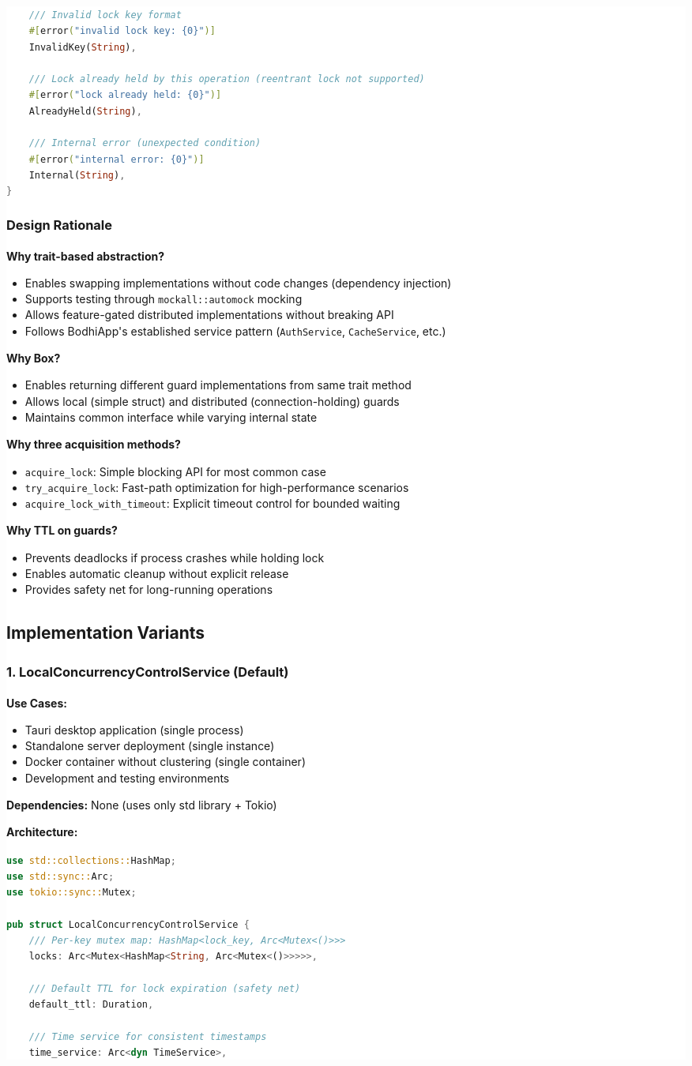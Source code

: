 ```rust
    /// Invalid lock key format
    #[error("invalid lock key: {0}")]
    InvalidKey(String),

    /// Lock already held by this operation (reentrant lock not supported)
    #[error("lock already held: {0}")]
    AlreadyHeld(String),

    /// Internal error (unexpected condition)
    #[error("internal error: {0}")]
    Internal(String),
}
```

### Design Rationale

**Why trait-based abstraction?**
- Enables swapping implementations without code changes (dependency injection)
- Supports testing through `mockall::automock` mocking
- Allows feature-gated distributed implementations without breaking API
- Follows BodhiApp's established service pattern (`AuthService`, `CacheService`, etc.)

**Why Box<dyn LockGuard>?**
- Enables returning different guard implementations from same trait method
- Allows local (simple struct) and distributed (connection-holding) guards
- Maintains common interface while varying internal state

**Why three acquisition methods?**
- `acquire_lock`: Simple blocking API for most common case
- `try_acquire_lock`: Fast-path optimization for high-performance scenarios
- `acquire_lock_with_timeout`: Explicit timeout control for bounded waiting

**Why TTL on guards?**
- Prevents deadlocks if process crashes while holding lock
- Enables automatic cleanup without explicit release
- Provides safety net for long-running operations

## Implementation Variants

### 1. LocalConcurrencyControlService (Default)

**Use Cases:**
- Tauri desktop application (single process)
- Standalone server deployment (single instance)
- Docker container without clustering (single container)
- Development and testing environments

**Dependencies:** None (uses only std library + Tokio)

**Architecture:**

```rust
use std::collections::HashMap;
use std::sync::Arc;
use tokio::sync::Mutex;

pub struct LocalConcurrencyControlService {
    /// Per-key mutex map: HashMap<lock_key, Arc<Mutex<()>>>
    locks: Arc<Mutex<HashMap<String, Arc<Mutex<()>>>>>,

    /// Default TTL for lock expiration (safety net)
    default_ttl: Duration,

    /// Time service for consistent timestamps
    time_service: Arc<dyn TimeService>,

```